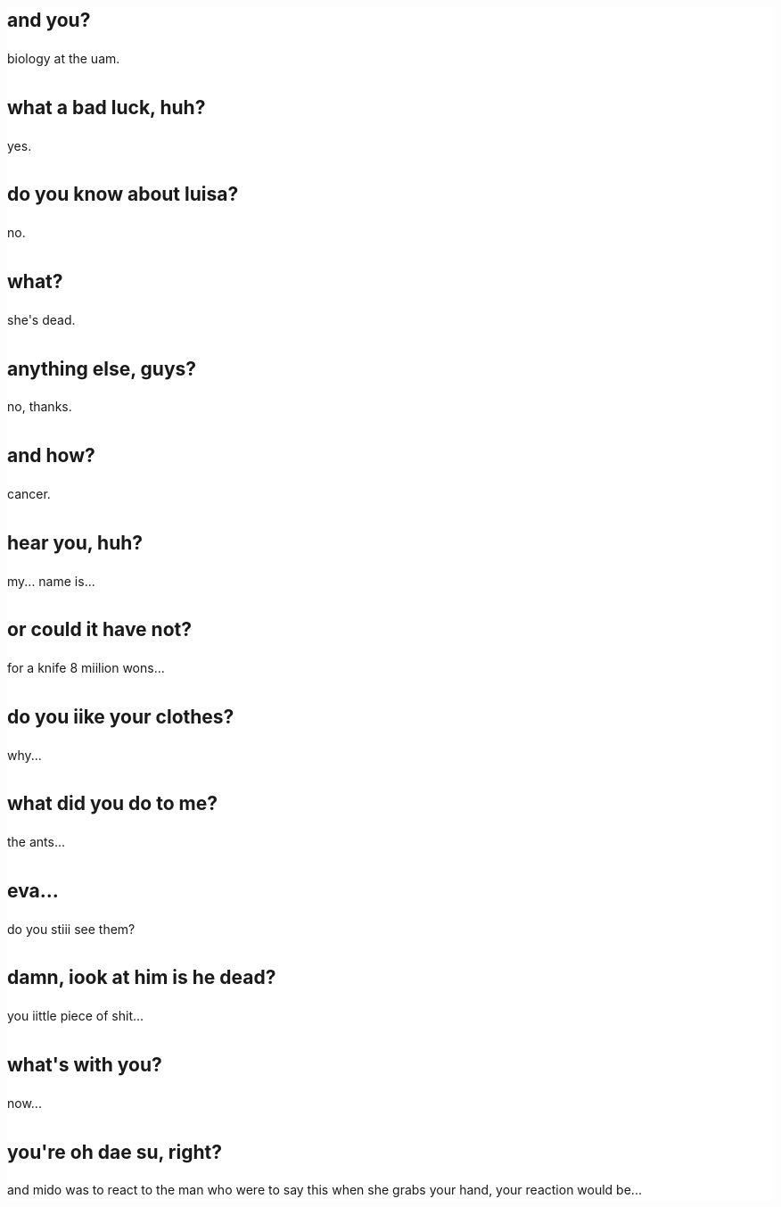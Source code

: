 ## and you?
biology at the uam.

## what a bad luck, huh?
yes.

## do you know about luisa?
no.

## what?
she's dead.

## anything else, guys?
no, thanks.

## and how?
cancer.

## hear you, huh?
my... name is...

## or could it have not?
for a knife 8 miilion wons...

## do you iike your clothes?
why...

## what did you do to me?
the ants...

## eva...
do you stiii see them?

## damn, iook at him is he dead?
you iittle piece of shit...

## what's with you?
now...

## you're oh dae su, right?
and mido was to react to the man who were to say this when she grabs your hand, your reaction would be...
